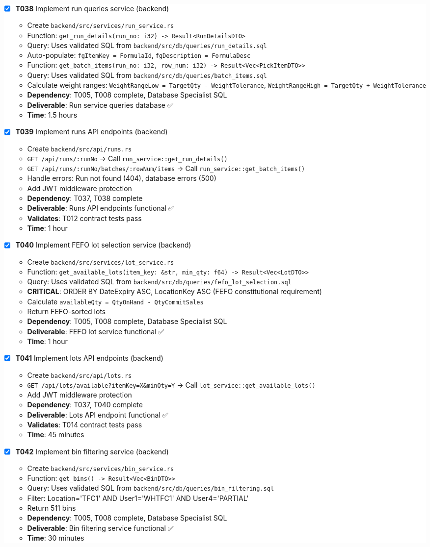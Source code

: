 - [X] **T038** Implement run queries service (backend)
  - Create `backend/src/services/run_service.rs`
  - Function: `get_run_details(run_no: i32) -> Result<RunDetailsDTO>`
  - Query: Uses validated SQL from `backend/src/db/queries/run_details.sql`
  - Auto-populate: `fgItemKey = FormulaId`, `fgDescription = FormulaDesc`
  - Function: `get_batch_items(run_no: i32, row_num: i32) -> Result<Vec<PickItemDTO>>`
  - Query: Uses validated SQL from `backend/src/db/queries/batch_items.sql`
  - Calculate weight ranges: `WeightRangeLow = TargetQty - WeightTolerance`, `WeightRangeHigh = TargetQty + WeightTolerance`
  - **Dependency**: T005, T008 complete, Database Specialist SQL
  - **Deliverable**: Run service queries database ✅
  - **Time**: 1.5 hours

- [X] **T039** Implement runs API endpoints (backend)
  - Create `backend/src/api/runs.rs`
  - `GET /api/runs/:runNo` → Call `run_service::get_run_details()`
  - `GET /api/runs/:runNo/batches/:rowNum/items` → Call `run_service::get_batch_items()`
  - Handle errors: Run not found (404), database errors (500)
  - Add JWT middleware protection
  - **Dependency**: T037, T038 complete
  - **Deliverable**: Runs API endpoints functional ✅
  - **Validates**: T012 contract tests pass
  - **Time**: 1 hour

- [X] **T040** Implement FEFO lot selection service (backend)
  - Create `backend/src/services/lot_service.rs`
  - Function: `get_available_lots(item_key: &str, min_qty: f64) -> Result<Vec<LotDTO>>`
  - Query: Uses validated SQL from `backend/src/db/queries/fefo_lot_selection.sql`
  - **CRITICAL**: ORDER BY DateExpiry ASC, LocationKey ASC (FEFO constitutional requirement)
  - Calculate `availableQty = QtyOnHand - QtyCommitSales`
  - Return FEFO-sorted lots
  - **Dependency**: T005, T008 complete, Database Specialist SQL
  - **Deliverable**: FEFO lot service functional ✅
  - **Time**: 1 hour

- [X] **T041** Implement lots API endpoints (backend)
  - Create `backend/src/api/lots.rs`
  - `GET /api/lots/available?itemKey=X&minQty=Y` → Call `lot_service::get_available_lots()`
  - Add JWT middleware protection
  - **Dependency**: T037, T040 complete
  - **Deliverable**: Lots API endpoint functional ✅
  - **Validates**: T014 contract tests pass
  - **Time**: 45 minutes

- [X] **T042** Implement bin filtering service (backend)
  - Create `backend/src/services/bin_service.rs`
  - Function: `get_bins() -> Result<Vec<BinDTO>>`
  - Query: Uses validated SQL from `backend/src/db/queries/bin_filtering.sql`
  - Filter: Location='TFC1' AND User1='WHTFC1' AND User4='PARTIAL'
  - Return 511 bins
  - **Dependency**: T005, T008 complete, Database Specialist SQL
  - **Deliverable**: Bin filtering service functional ✅
  - **Time**: 30 minutes
